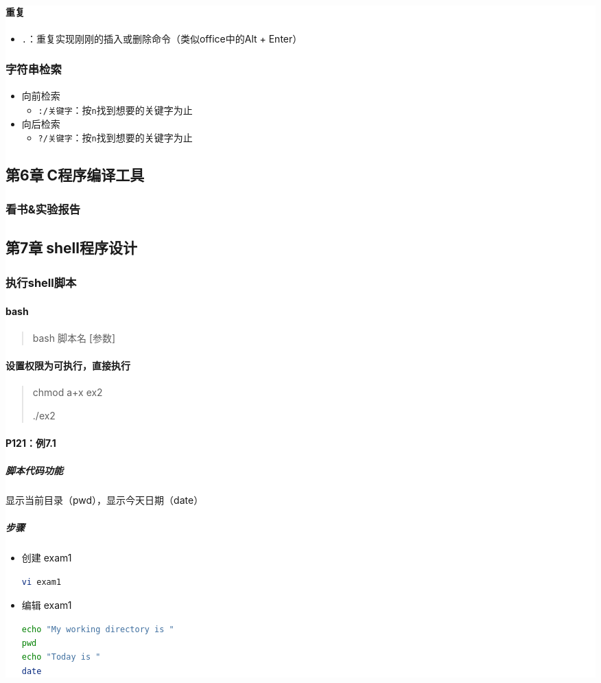 #### 重复

* `.`：重复实现刚刚的插入或删除命令（类似office中的Alt + Enter）



### 字符串检索

* 向前检索
  * `:/关键字`：按`n`找到想要的关键字为止
* 向后检索
  * `?/关键字`：按`n`找到想要的关键字为止



## 第6章 C程序编译工具

### 看书&实验报告



## 第7章 shell程序设计

### 执行shell脚本

#### bash

> bash 脚本名 [参数]

#### 设置权限为可执行，直接执行

> chmod a+x ex2
>
> ./ex2

#### P121：例7.1

##### 脚本代码功能

显示当前目录（pwd），显示今天日期（date）

##### 步骤

* 创建 exam1

  ```bash
  vi exam1
  ```

* 编辑 exam1

  ```bash
  echo "My working directory is "
  pwd
  echo "Today is "
  date
  ```
